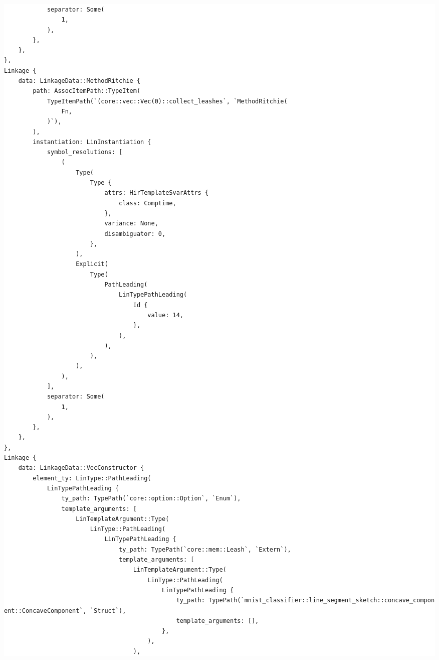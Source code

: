                 separator: Some(
                    1,
                ),
            },
        },
    },
    Linkage {
        data: LinkageData::MethodRitchie {
            path: AssocItemPath::TypeItem(
                TypeItemPath(`(core::vec::Vec(0)::collect_leashes`, `MethodRitchie(
                    Fn,
                )`),
            ),
            instantiation: LinInstantiation {
                symbol_resolutions: [
                    (
                        Type(
                            Type {
                                attrs: HirTemplateSvarAttrs {
                                    class: Comptime,
                                },
                                variance: None,
                                disambiguator: 0,
                            },
                        ),
                        Explicit(
                            Type(
                                PathLeading(
                                    LinTypePathLeading(
                                        Id {
                                            value: 14,
                                        },
                                    ),
                                ),
                            ),
                        ),
                    ),
                ],
                separator: Some(
                    1,
                ),
            },
        },
    },
    Linkage {
        data: LinkageData::VecConstructor {
            element_ty: LinType::PathLeading(
                LinTypePathLeading {
                    ty_path: TypePath(`core::option::Option`, `Enum`),
                    template_arguments: [
                        LinTemplateArgument::Type(
                            LinType::PathLeading(
                                LinTypePathLeading {
                                    ty_path: TypePath(`core::mem::Leash`, `Extern`),
                                    template_arguments: [
                                        LinTemplateArgument::Type(
                                            LinType::PathLeading(
                                                LinTypePathLeading {
                                                    ty_path: TypePath(`mnist_classifier::line_segment_sketch::concave_component::ConcaveComponent`, `Struct`),
                                                    template_arguments: [],
                                                },
                                            ),
                                        ),